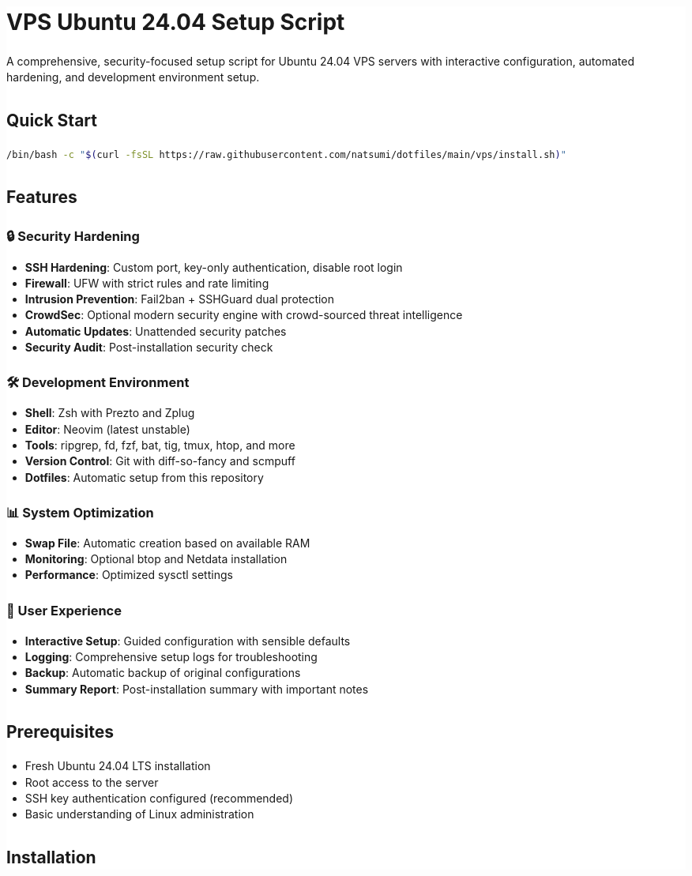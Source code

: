 # VPS Ubuntu 24.04 Setup Script

A comprehensive, security-focused setup script for Ubuntu 24.04 VPS servers with interactive configuration, automated hardening, and development environment setup.

## Quick Start

```bash
/bin/bash -c "$(curl -fsSL https://raw.githubusercontent.com/natsumi/dotfiles/main/vps/install.sh)"

```

## Features

### 🔒 Security Hardening
- **SSH Hardening**: Custom port, key-only authentication, disable root login
- **Firewall**: UFW with strict rules and rate limiting
- **Intrusion Prevention**: Fail2ban + SSHGuard dual protection
- **CrowdSec**: Optional modern security engine with crowd-sourced threat intelligence
- **Automatic Updates**: Unattended security patches
- **Security Audit**: Post-installation security check

### 🛠️ Development Environment
- **Shell**: Zsh with Prezto and Zplug
- **Editor**: Neovim (latest unstable)
- **Tools**: ripgrep, fd, fzf, bat, tig, tmux, htop, and more
- **Version Control**: Git with diff-so-fancy and scmpuff
- **Dotfiles**: Automatic setup from this repository

### 📊 System Optimization
- **Swap File**: Automatic creation based on available RAM
- **Monitoring**: Optional btop and Netdata installation
- **Performance**: Optimized sysctl settings

### 🎯 User Experience
- **Interactive Setup**: Guided configuration with sensible defaults
- **Logging**: Comprehensive setup logs for troubleshooting
- **Backup**: Automatic backup of original configurations
- **Summary Report**: Post-installation summary with important notes

## Prerequisites

- Fresh Ubuntu 24.04 LTS installation
- Root access to the server
- SSH key authentication configured (recommended)
- Basic understanding of Linux administration

## Installation
